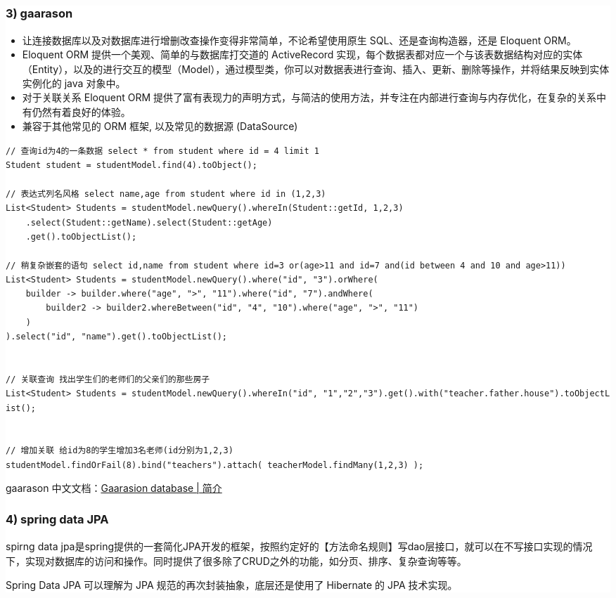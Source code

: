 ### **3) gaarason**

- 让连接数据库以及对数据库进行增删改查操作变得非常简单，不论希望使用原生 SQL、还是查询构造器，还是 Eloquent ORM。
- Eloquent ORM 提供一个美观、简单的与数据库打交道的 ActiveRecord 实现，每个数据表都对应一个与该表数据结构对应的实体（Entity），以及的进行交互的模型（Model），通过模型类，你可以对数据表进行查询、插入、更新、删除等操作，并将结果反映到实体实例化的 java 对象中。
- 对于关联关系 Eloquent ORM 提供了富有表现力的声明方式，与简洁的使用方法，并专注在内部进行查询与内存优化，在复杂的关系中有仍然有着良好的体验。
- 兼容于其他常见的 ORM 框架, 以及常见的数据源 (DataSource)

```text
// 查询id为4的一条数据 select * from student where id = 4 limit 1
Student student = studentModel.find(4).toObject();

// 表达式列名风格 select name,age from student where id in (1,2,3)
List<Student> Students = studentModel.newQuery().whereIn(Student::getId, 1,2,3)
    .select(Student::getName).select(Student::getAge)
    .get().toObjectList();

// 稍复杂嵌套的语句 select id,name from student where id=3 or(age>11 and id=7 and(id between 4 and 10 and age>11))
List<Student> Students = studentModel.newQuery().where("id", "3").orWhere(
    builder -> builder.where("age", ">", "11").where("id", "7").andWhere(
        builder2 -> builder2.whereBetween("id", "4", "10").where("age", ">", "11")
    )
).select("id", "name").get().toObjectList();


// 关联查询 找出学生们的老师们的父亲们的那些房子
List<Student> Students = studentModel.newQuery().whereIn("id", "1","2","3").get().with("teacher.father.house").toObjectList();


// 增加关联 给id为8的学生增加3名老师(id分别为1,2,3)
studentModel.findOrFail(8).bind("teachers").attach( teacherModel.findMany(1,2,3) );
```



gaarason 中文文档：[Gaarasion database | 简介](https://link.zhihu.com/?target=https%3A//github.com/gaarason/database-all)

### **4) spring data JPA**

spirng data jpa是spring提供的一套简化JPA开发的框架，按照约定好的【方法命名规则】写dao层接口，就可以在不写接口实现的情况下，实现对数据库的访问和操作。同时提供了很多除了CRUD之外的功能，如分页、排序、复杂查询等等。

Spring Data JPA 可以理解为 JPA 规范的再次封装抽象，底层还是使用了 Hibernate 的 JPA 技术实现。